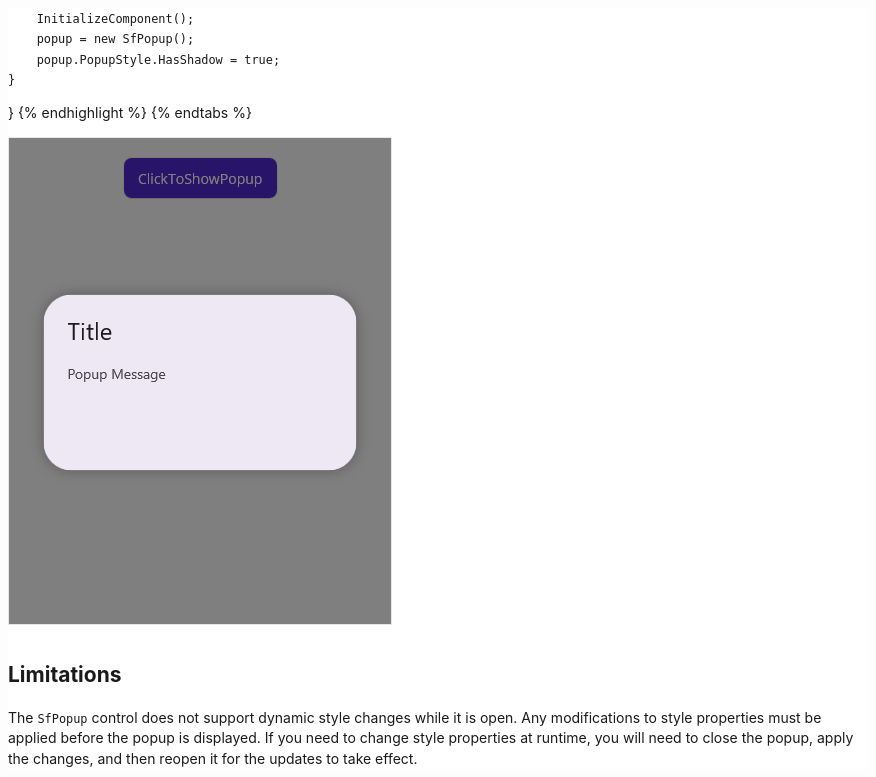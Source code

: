        InitializeComponent();
        popup = new SfPopup();
        popup.PopupStyle.HasShadow = true;
    }
}
{% endhighlight %}
{% endtabs %}

![Displaying a .NET MAUI Popup with shadow](Images/styles/maui-popup-with-shadow.png)

## Limitations

The `SfPopup` control does not support dynamic style changes while it is open. Any modifications to style properties must be applied before the popup is displayed. If you need to change style properties at runtime, you will need to close the popup, apply the changes, and then reopen it for the updates to take effect.